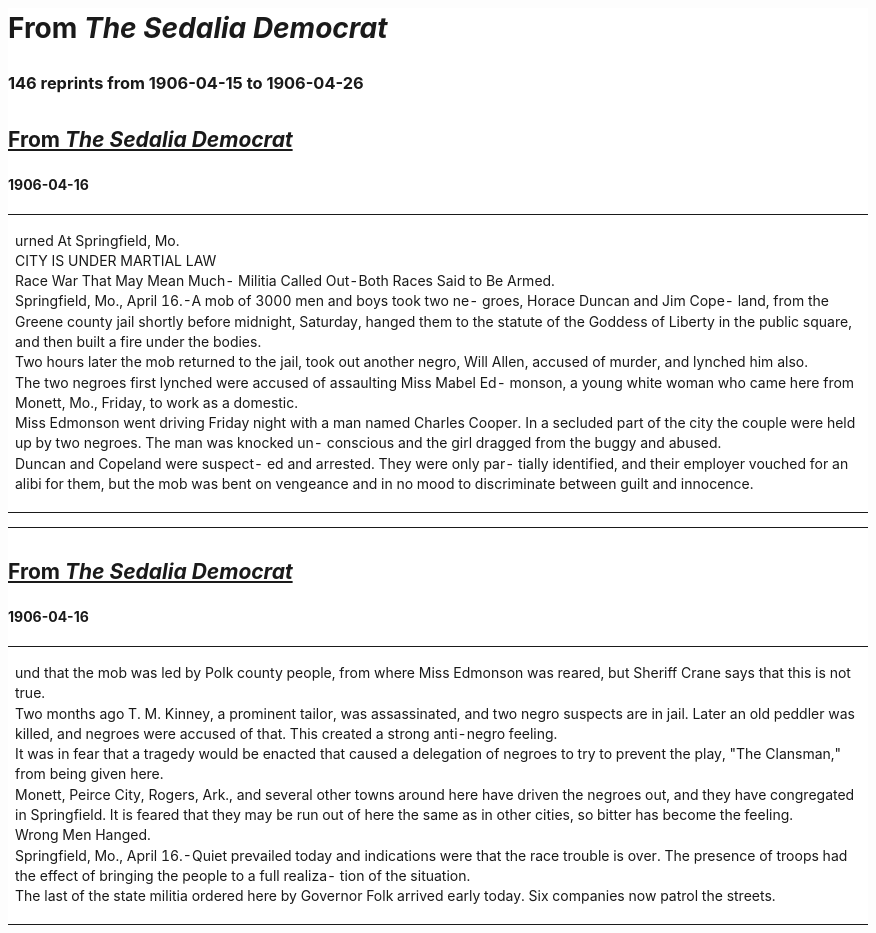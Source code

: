 
# From _The Sedalia Democrat_

### 146 reprints from 1906-04-15 to 1906-04-26

## [From _The Sedalia Democrat_](https://www.newspapers.com/image/73325615/?fcfToken=eyJhbGciOiJIUzI1NiIsInR5cCI6IkpXVCJ9.eyJmcmVlLXZpZXctaWQiOjczMzI1NjE1LCJpYXQiOjE3MTcxODQ3MjAsImV4cCI6MTcxNzI3MTEyMH0.sDyDLnb5oQCX6IMK5OUdOjb5kvbXEPGeyiNQNMCgflE)

#### 1906-04-16

<table style="width: 100%;"><tr><td style="width: 50%">

urned At Springfield, Mo.  
CITY IS UNDER MARTIAL LAW  
Race War That May Mean Much- Militia Called Out-Both Races Said to Be Armed.  
Springfield, Mo., April 16.-A mob of 3000 men and boys took two ne- groes, Horace Duncan and Jim Cope- land, from the Greene county jail shortly before midnight, Saturday, hanged them to the statute of the Goddess of Liberty in the public square, and then built a fire under the bodies.  
Two hours later the mob returned to the jail, took out another negro, Will Allen, accused of murder, and lynched him also.  
The two negroes first lynched were accused of assaulting Miss Mabel Ed- monson, a young white woman who came here from Monett, Mo., Friday, to work as a domestic.  
Miss Edmonson went driving Friday night with a man named Charles Cooper. In a secluded part of the city the couple were held up by two negroes. The man was knocked un- conscious and the girl dragged from the buggy and abused.  
Duncan and Copeland were suspect- ed and arrested. They were only par- tially identified, and their employer vouched for an alibi for them, but the mob was bent on vengeance and in no mood to discriminate between guilt and innocence.
</td></tr></table>

---

## [From _The Sedalia Democrat_](https://www.newspapers.com/image/73325615/?fcfToken=eyJhbGciOiJIUzI1NiIsInR5cCI6IkpXVCJ9.eyJmcmVlLXZpZXctaWQiOjczMzI1NjE1LCJpYXQiOjE3MTcxODQ3MjAsImV4cCI6MTcxNzI3MTEyMH0.sDyDLnb5oQCX6IMK5OUdOjb5kvbXEPGeyiNQNMCgflE)

#### 1906-04-16

<table style="width: 100%;"><tr><td style="width: 50%">

und that the mob was led by Polk county people, from where Miss Edmonson was reared, but Sheriff Crane says that this is not true.  
Two months ago T. M. Kinney, a prominent tailor, was assassinated, and two negro suspects are in jail. Later an old peddler was killed, and negroes were accused of that. This created a strong anti-negro feeling.  
It was in fear that a tragedy would be enacted that caused a delegation of negroes to try to prevent the play, &quot;The Clansman,&quot; from being given here.  
Monett, Peirce City, Rogers, Ark., and several other towns around here have driven the negroes out, and they have congregated in Springfield. It is feared that they may be run out of here the same as in other cities, so bitter has become the feeling.  
Wrong Men Hanged.   
Springfield, Mo., April 16.-Quiet prevailed today and indications were that the race trouble is over. The presence of troops had the effect of bringing the people to a full realiza- tion of the situation.  
The last of the state militia ordered here by Governor Folk arrived early today. Six companies now patrol the streets.  